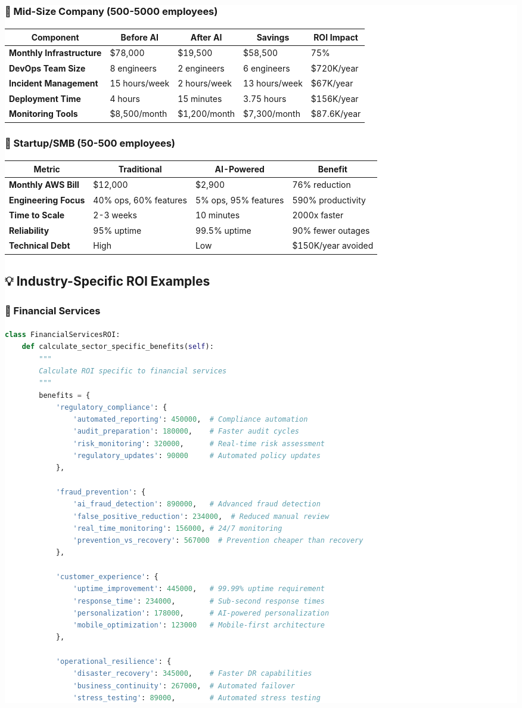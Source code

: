 ### 🏬 Mid-Size Company (500-5000 employees)

| Component | Before AI | After AI | Savings | ROI Impact |
|-----------|-----------|----------|---------|------------|
| **Monthly Infrastructure** | $78,000 | $19,500 | $58,500 | 75% |
| **DevOps Team Size** | 8 engineers | 2 engineers | 6 engineers | $720K/year |
| **Incident Management** | 15 hours/week | 2 hours/week | 13 hours/week | $67K/year |
| **Deployment Time** | 4 hours | 15 minutes | 3.75 hours | $156K/year |
| **Monitoring Tools** | $8,500/month | $1,200/month | $7,300/month | $87.6K/year |

### 🏪 Startup/SMB (50-500 employees)

| Metric | Traditional | AI-Powered | Benefit |
|--------|-------------|------------|---------|
| **Monthly AWS Bill** | $12,000 | $2,900 | 76% reduction |
| **Engineering Focus** | 40% ops, 60% features | 5% ops, 95% features | 590% productivity |
| **Time to Scale** | 2-3 weeks | 10 minutes | 2000x faster |
| **Reliability** | 95% uptime | 99.5% uptime | 90% fewer outages |
| **Technical Debt** | High | Low | $150K/year avoided |

## 💡 Industry-Specific ROI Examples

### 🏦 Financial Services

```python
class FinancialServicesROI:
    def calculate_sector_specific_benefits(self):
        """
        Calculate ROI specific to financial services
        """
        benefits = {
            'regulatory_compliance': {
                'automated_reporting': 450000,  # Compliance automation
                'audit_preparation': 180000,    # Faster audit cycles
                'risk_monitoring': 320000,      # Real-time risk assessment
                'regulatory_updates': 90000     # Automated policy updates
            },
            
            'fraud_prevention': {
                'ai_fraud_detection': 890000,   # Advanced fraud detection
                'false_positive_reduction': 234000,  # Reduced manual review
                'real_time_monitoring': 156000, # 24/7 monitoring
                'prevention_vs_recovery': 567000  # Prevention cheaper than recovery
            },
            
            'customer_experience': {
                'uptime_improvement': 445000,   # 99.99% uptime requirement
                'response_time': 234000,        # Sub-second response times
                'personalization': 178000,      # AI-powered personalization
                'mobile_optimization': 123000   # Mobile-first architecture
            },
            
            'operational_resilience': {
                'disaster_recovery': 345000,    # Faster DR capabilities
                'business_continuity': 267000,  # Automated failover
                'stress_testing': 89000,        # Automated stress testing
```